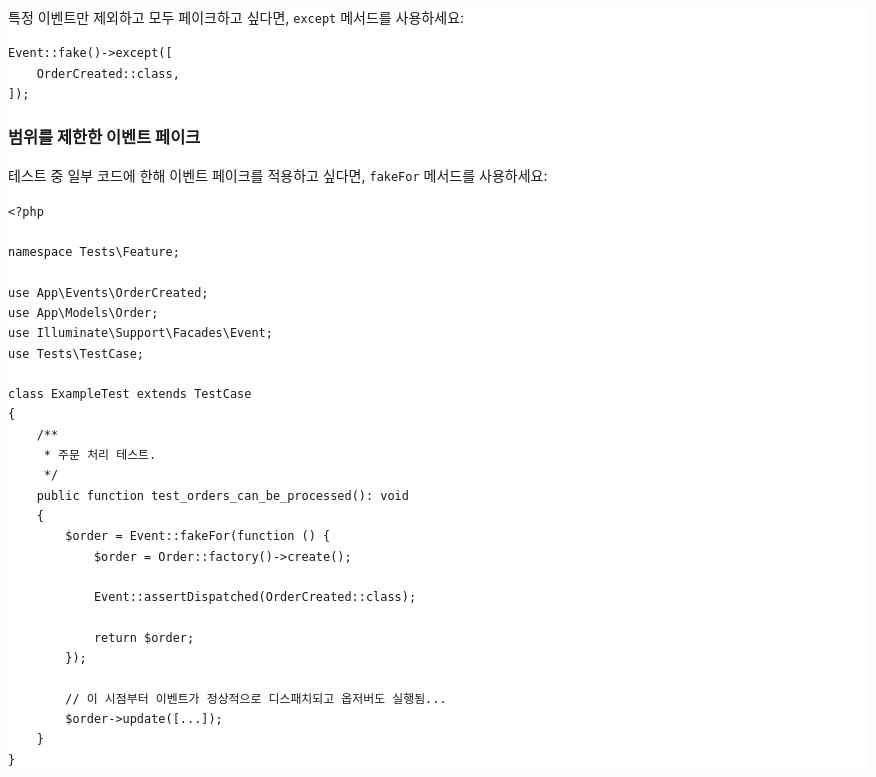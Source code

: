 특정 이벤트만 제외하고 모두 페이크하고 싶다면, `except` 메서드를 사용하세요:

```
Event::fake()->except([
    OrderCreated::class,
]);
```

<a name="scoped-event-fakes"></a>
### 범위를 제한한 이벤트 페이크

테스트 중 일부 코드에 한해 이벤트 페이크를 적용하고 싶다면, `fakeFor` 메서드를 사용하세요:

```
<?php

namespace Tests\Feature;

use App\Events\OrderCreated;
use App\Models\Order;
use Illuminate\Support\Facades\Event;
use Tests\TestCase;

class ExampleTest extends TestCase
{
    /**
     * 주문 처리 테스트.
     */
    public function test_orders_can_be_processed(): void
    {
        $order = Event::fakeFor(function () {
            $order = Order::factory()->create();

            Event::assertDispatched(OrderCreated::class);

            return $order;
        });

        // 이 시점부터 이벤트가 정상적으로 디스패치되고 옵저버도 실행됨...
        $order->update([...]);
    }
}
```
